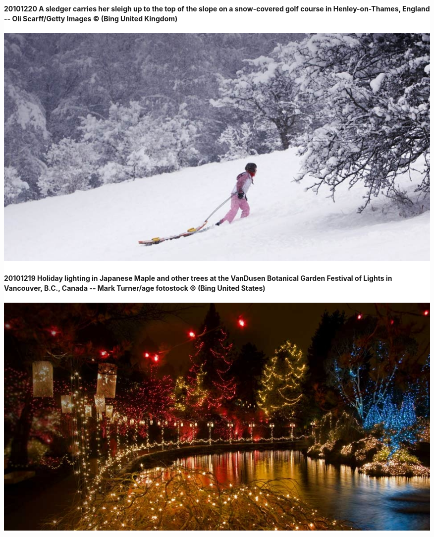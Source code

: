 #### 20101220 A sledger carries her sleigh up to the top of the slope on a snow-covered golf course in Henley-on-Thames, England -- Oli Scarff/Getty Images © (Bing United Kingdom)

![](20101220_Sledding.jpg)

#### 20101219 Holiday lighting in Japanese Maple and other trees at the VanDusen Botanical Garden Festival of Lights in Vancouver, B.C., Canada -- Mark Turner/age fotostock © (Bing United States)

![](20101219_VanDusenLights.jpg)
